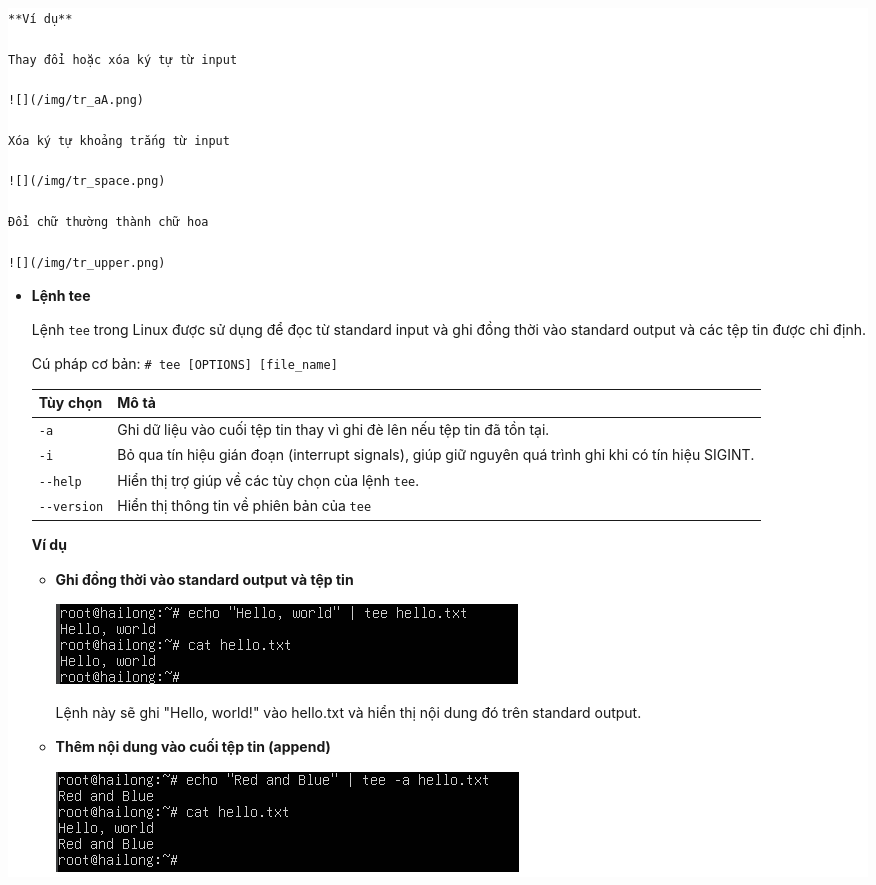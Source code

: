     **Ví dụ**

    Thay đổi hoặc xóa ký tự từ input

    ![](/img/tr_aA.png)

    Xóa ký tự khoảng trắng từ input

    ![](/img/tr_space.png)

    Đổi chữ thường thành chữ hoa

    ![](/img/tr_upper.png)

* **Lệnh tee**

    Lệnh ``tee`` trong Linux được sử dụng để đọc từ standard input và ghi đồng thời vào standard output và các tệp tin được chỉ định.

    Cú pháp cơ bản: ``# tee [OPTIONS] [file_name]``

    | Tùy chọn | Mô tả |
    |---------------------------------------------------|------|
    | `-a` | Ghi dữ liệu vào cuối tệp tin thay vì ghi đè lên nếu tệp tin đã tồn tại. |
    | `-i` | Bỏ qua tín hiệu gián đoạn (interrupt signals), giúp giữ nguyên quá trình ghi khi có tín hiệu SIGINT. |
    | `--help`| Hiển thị trợ giúp về các tùy chọn của lệnh ``tee``. |
    | `--version` | Hiển thị thông tin về phiên bản của ``tee``|

    **Ví dụ**

    * **Ghi đồng thời vào standard output và tệp tin**

        ![](/img/tee_hello.png)

        Lệnh này sẽ ghi "Hello, world!" vào hello.txt và hiển thị nội dung đó trên standard output.

    * **Thêm nội dung vào cuối tệp tin (append)**

        ![](/img/tee_a_redandblue.png)
